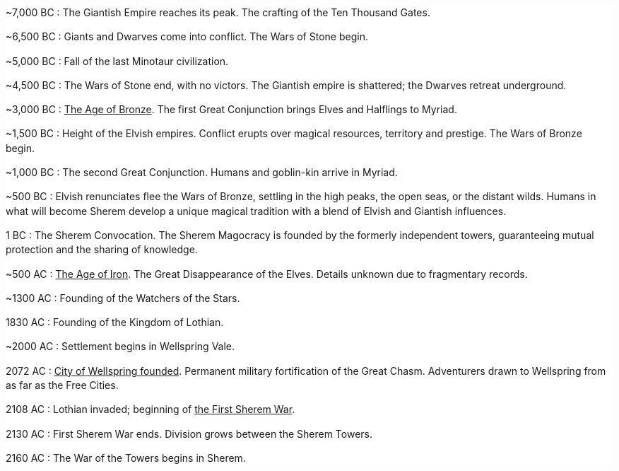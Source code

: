 ~7,000 BC
: The Giantish Empire reaches its peak. The crafting of the Ten Thousand Gates.

~6,500 BC
: Giants and Dwarves come into conflict. The Wars of Stone begin.

~5,000 BC
: Fall of the last Minotaur civilization.

~4,500 BC
: The Wars of Stone end, with no victors. The Giantish empire is shattered; the Dwarves retreat underground.

~3,000 BC
: [The Age of Bronze](#the-age-of-bronze). The first Great Conjunction brings Elves and Halflings to Myriad.

~1,500 BC
: Height of the Elvish empires. Conflict erupts over magical resources, territory and prestige. The Wars of Bronze begin.

~1,000 BC
: The second Great Conjunction. Humans and goblin-kin arrive in Myriad.

~500 BC
: Elvish renunciates flee the Wars of Bronze, settling in the high peaks, the open seas, or the distant wilds. Humans in what will become Sherem develop a unique magical tradition with a blend of Elvish and Giantish influences.

1 BC
: The Sherem Convocation. The Sherem Magocracy is founded by the formerly independent towers, guaranteeing mutual protection and the sharing of knowledge.

~500 AC
: [The Age of Iron](#the-age-of-iron). The Great Disappearance of the Elves. Details unknown due to fragmentary records.

~1300 AC
: Founding of the Watchers of the Stars.

1830 AC
: Founding of the Kingdom of Lothian.

~2000 AC
: Settlement begins in Wellspring Vale.

2072 AC
: [City of Wellspring founded](#the-city-of-wellspring). Permanent military fortification of the Great Chasm. Adventurers drawn to Wellspring from as far as the Free Cities.

2108 AC
: Lothian invaded; beginning of [the First Sherem War](#the-first-sherem-war).

2130 AC
: First Sherem War ends. Division grows between the Sherem Towers.

2160 AC
: The War of the Towers begins in Sherem.
